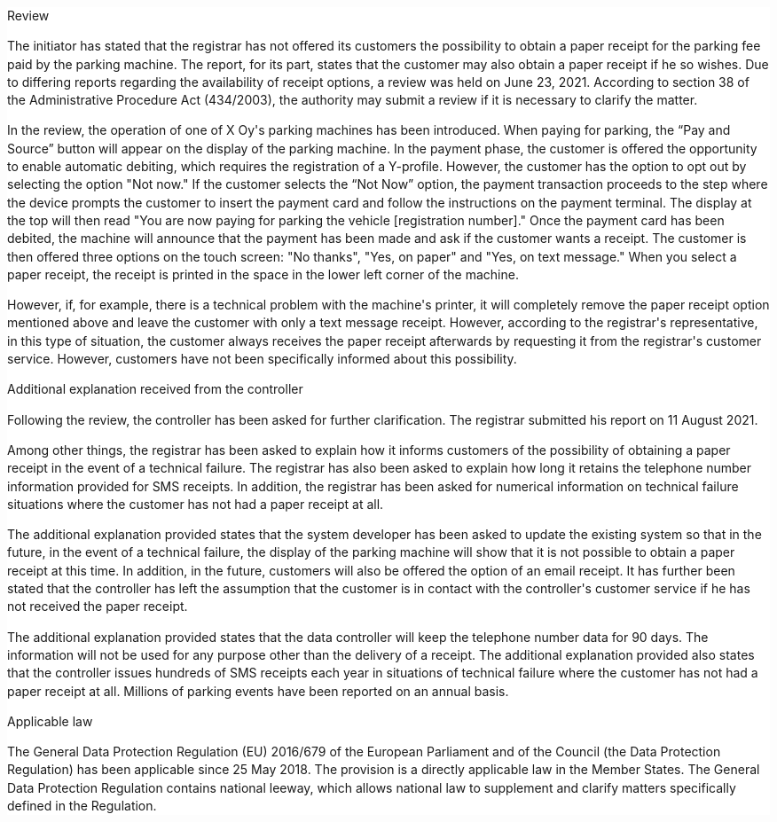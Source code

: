 Review

The initiator has stated that the registrar has not offered its customers the possibility to obtain a paper receipt for the parking fee paid by the parking machine. The report, for its part, states that the customer may also obtain a paper receipt if he so wishes. Due to differing reports regarding the availability of receipt options, a review was held on June 23, 2021. According to section 38 of the Administrative Procedure Act (434/2003), the authority may submit a review if it is necessary to clarify the matter.

In the review, the operation of one of X Oy's parking machines has been introduced. When paying for parking, the “Pay and Source” button will appear on the display of the parking machine. In the payment phase, the customer is offered the opportunity to enable automatic debiting, which requires the registration of a Y-profile. However, the customer has the option to opt out by selecting the option "Not now." If the customer selects the “Not Now” option, the payment transaction proceeds to the step where the device prompts the customer to insert the payment card and follow the instructions on the payment terminal. The display at the top will then read "You are now paying for parking the vehicle \[registration number\]." Once the payment card has been debited, the machine will announce that the payment has been made and ask if the customer wants a receipt. The customer is then offered three options on the touch screen: "No thanks", "Yes, on paper" and "Yes, on text message." When you select a paper receipt, the receipt is printed in the space in the lower left corner of the machine.

However, if, for example, there is a technical problem with the machine's printer, it will completely remove the paper receipt option mentioned above and leave the customer with only a text message receipt. However, according to the registrar's representative, in this type of situation, the customer always receives the paper receipt afterwards by requesting it from the registrar's customer service. However, customers have not been specifically informed about this possibility.

Additional explanation received from the controller

Following the review, the controller has been asked for further clarification. The registrar submitted his report on 11 August 2021.

Among other things, the registrar has been asked to explain how it informs customers of the possibility of obtaining a paper receipt in the event of a technical failure. The registrar has also been asked to explain how long it retains the telephone number information provided for SMS receipts. In addition, the registrar has been asked for numerical information on technical failure situations where the customer has not had a paper receipt at all.

The additional explanation provided states that the system developer has been asked to update the existing system so that in the future, in the event of a technical failure, the display of the parking machine will show that it is not possible to obtain a paper receipt at this time. In addition, in the future, customers will also be offered the option of an email receipt. It has further been stated that the controller has left the assumption that the customer is in contact with the controller's customer service if he has not received the paper receipt.

The additional explanation provided states that the data controller will keep the telephone number data for 90 days. The information will not be used for any purpose other than the delivery of a receipt. The additional explanation provided also states that the controller issues hundreds of SMS receipts each year in situations of technical failure where the customer has not had a paper receipt at all. Millions of parking events have been reported on an annual basis.

Applicable law

The General Data Protection Regulation (EU) 2016/679 of the European Parliament and of the Council (the Data Protection Regulation) has been applicable since 25 May 2018. The provision is a directly applicable law in the Member States. The General Data Protection Regulation contains national leeway, which allows national law to supplement and clarify matters specifically defined in the Regulation.
